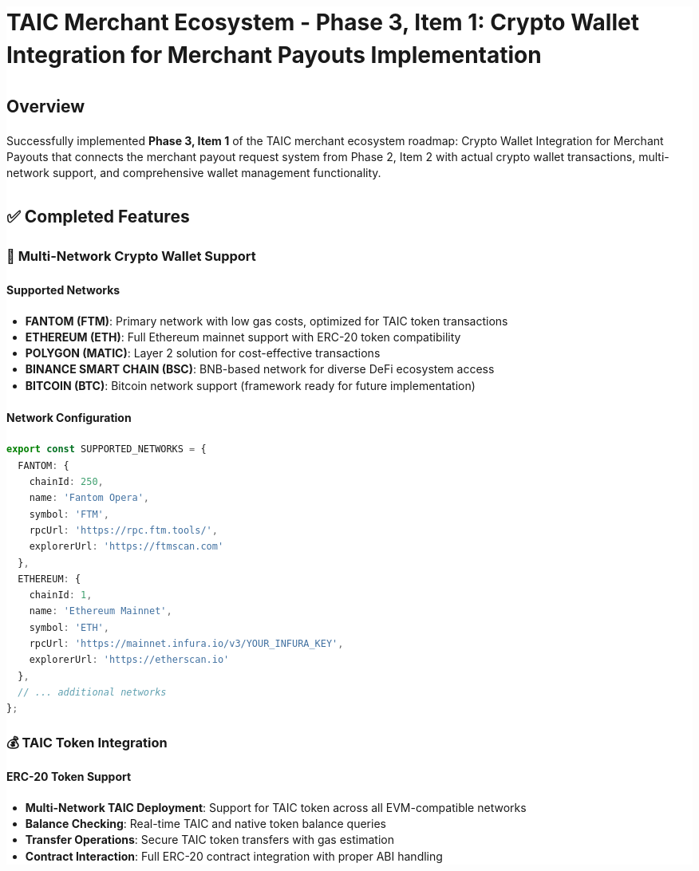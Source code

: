 # TAIC Merchant Ecosystem - Phase 3, Item 1: Crypto Wallet Integration for Merchant Payouts Implementation

## Overview
Successfully implemented **Phase 3, Item 1** of the TAIC merchant ecosystem roadmap: Crypto Wallet Integration for Merchant Payouts that connects the merchant payout request system from Phase 2, Item 2 with actual crypto wallet transactions, multi-network support, and comprehensive wallet management functionality.

## ✅ Completed Features

### 🔗 **Multi-Network Crypto Wallet Support**

#### **Supported Networks**
- **FANTOM (FTM)**: Primary network with low gas costs, optimized for TAIC token transactions
- **ETHEREUM (ETH)**: Full Ethereum mainnet support with ERC-20 token compatibility
- **POLYGON (MATIC)**: Layer 2 solution for cost-effective transactions
- **BINANCE SMART CHAIN (BSC)**: BNB-based network for diverse DeFi ecosystem access
- **BITCOIN (BTC)**: Bitcoin network support (framework ready for future implementation)

#### **Network Configuration**
```typescript
export const SUPPORTED_NETWORKS = {
  FANTOM: {
    chainId: 250,
    name: 'Fantom Opera',
    symbol: 'FTM',
    rpcUrl: 'https://rpc.ftm.tools/',
    explorerUrl: 'https://ftmscan.com'
  },
  ETHEREUM: {
    chainId: 1,
    name: 'Ethereum Mainnet',
    symbol: 'ETH',
    rpcUrl: 'https://mainnet.infura.io/v3/YOUR_INFURA_KEY',
    explorerUrl: 'https://etherscan.io'
  },
  // ... additional networks
};
```

### 💰 **TAIC Token Integration**

#### **ERC-20 Token Support**
- **Multi-Network TAIC Deployment**: Support for TAIC token across all EVM-compatible networks
- **Balance Checking**: Real-time TAIC and native token balance queries
- **Transfer Operations**: Secure TAIC token transfers with gas estimation
- **Contract Interaction**: Full ERC-20 contract integration with proper ABI handling
